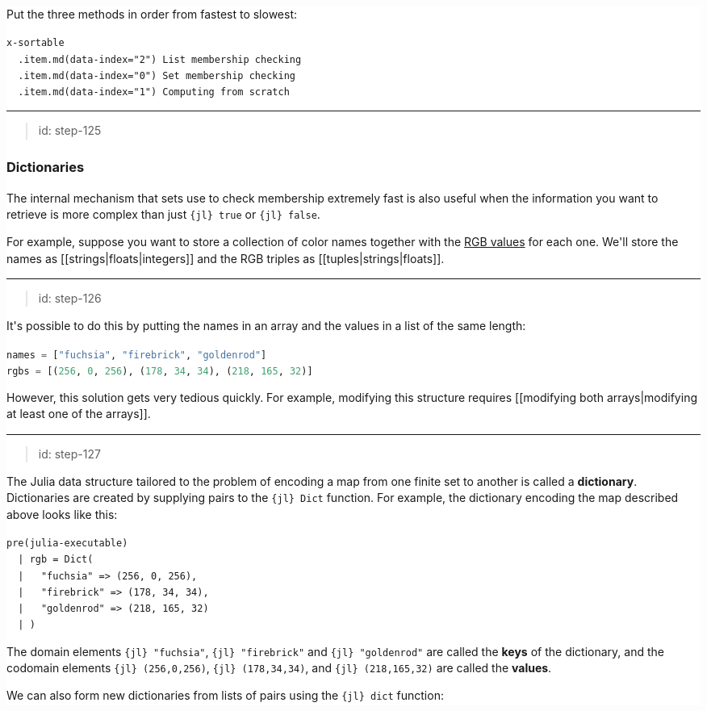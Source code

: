 Put the three methods in order from fastest to slowest: 

    x-sortable
      .item.md(data-index="2") List membership checking
      .item.md(data-index="0") Set membership checking
      .item.md(data-index="1") Computing from scratch

---
> id: step-125

### Dictionaries

The internal mechanism that sets use to check membership extremely fast is also useful when the information you want to retrieve is more complex than just `{jl} true` or `{jl} false`. 

For example, suppose you want to store a collection of color names together with the [RGB values](https://en.wikipedia.org/wiki/RGB_color_model) for each one. We'll store the names as [[strings|floats|integers]] and the RGB triples as [[tuples|strings|floats]]. 

---
> id: step-126

It's possible to do this by putting the names in an array and the values in a list of the same length: 

``` julia
names = ["fuchsia", "firebrick", "goldenrod"]
rgbs = [(256, 0, 256), (178, 34, 34), (218, 165, 32)]
```

However, this solution gets very tedious quickly. For example, modifying this structure requires [[modifying both arrays|modifying at least one of the arrays]]. 

---
> id: step-127

The Julia data structure tailored to the problem of encoding a map from one finite set to another is called a **dictionary**. Dictionaries are created by supplying pairs to the `{jl} Dict` function. For example, the dictionary encoding the map described above looks like this:

    pre(julia-executable)
      | rgb = Dict(
      |   "fuchsia" => (256, 0, 256),
      |   "firebrick" => (178, 34, 34),
      |   "goldenrod" => (218, 165, 32)
      | )

The domain elements `{jl} "fuchsia"`, `{jl} "firebrick"` and `{jl} "goldenrod"` are called the **keys** of the dictionary, and the codomain elements `{jl} (256,0,256)`, `{jl} (178,34,34)`, and `{jl} (218,165,32)` are called the **values**. 

We can also form new dictionaries from lists of pairs using the `{jl} dict` function:
